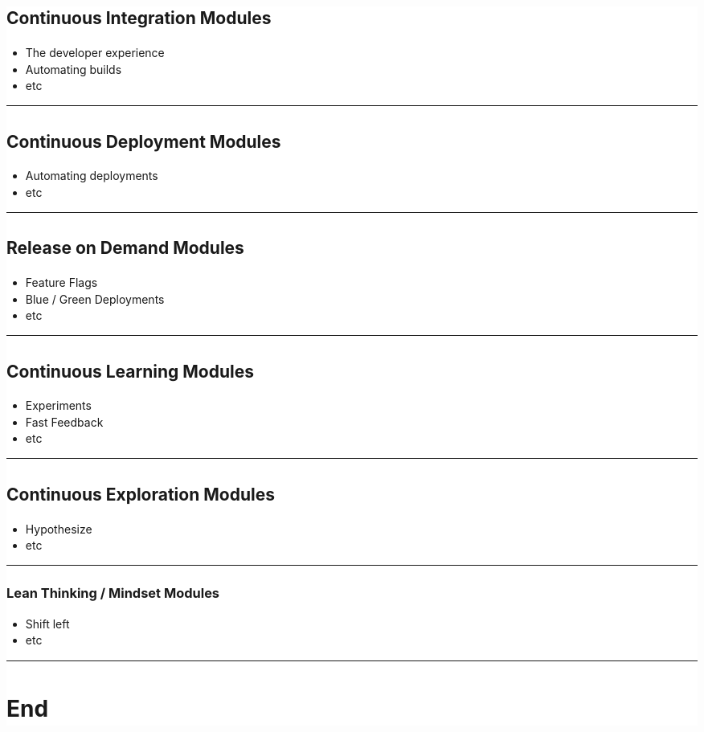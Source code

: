 
## Continuous Integration Modules

* The developer experience
* Automating builds
* etc

---

## Continuous Deployment Modules

* Automating deployments
* etc

---

## Release on Demand Modules

* Feature Flags
* Blue / Green Deployments
* etc

---

## Continuous Learning Modules

* Experiments
* Fast Feedback
* etc

---

## Continuous Exploration Modules

* Hypothesize
* etc

---

### Lean Thinking / Mindset Modules

* Shift left
* etc

---

# End